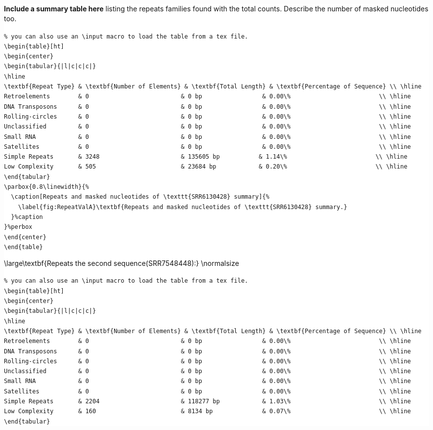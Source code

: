 **Include a summary table here** listing the repeats families found with
the total counts. Describe the number of masked nucleotides too.

```{=latex}
% you can also use an \input macro to load the table from a tex file.
\begin{table}[ht]
\begin{center}
\begin{tabular}{|l|c|c|c|}
\hline
\textbf{Repeat Type} & \textbf{Number of Elements} & \textbf{Total Length} & \textbf{Percentage of Sequence} \\ \hline
Retroelements        & 0                          & 0 bp                 & 0.00\%                         \\ \hline
DNA Transposons      & 0                          & 0 bp                 & 0.00\%                         \\ \hline
Rolling-circles      & 0                          & 0 bp                 & 0.00\%                         \\ \hline
Unclassified         & 0                          & 0 bp                 & 0.00\%                         \\ \hline
Small RNA            & 0                          & 0 bp                 & 0.00\%                         \\ \hline
Satellites           & 0                          & 0 bp                 & 0.00\%                         \\ \hline
Simple Repeats       & 3248                       & 135605 bp           & 1.14\%                         \\ \hline
Low Complexity       & 505                        & 23684 bp            & 0.20\%                         \\ \hline
\end{tabular}
\parbox{0.8\linewidth}{%
  \caption[Repeats and masked nucleotides of \texttt{SRR6130428} summary]{%
    \label{fig:RepeatValA}\textbf{Repeats and masked nucleotides of \texttt{SRR6130428} summary.}
  }%caption
}%perbox
\end{center}
\end{table}
```

\large\textbf{Repeats the second sequence(SRR7548448):}
\normalsize

```{=latex}
% you can also use an \input macro to load the table from a tex file.
\begin{table}[ht]
\begin{center}
\begin{tabular}{|l|c|c|c|}
\hline
\textbf{Repeat Type} & \textbf{Number of Elements} & \textbf{Total Length} & \textbf{Percentage of Sequence} \\ \hline
Retroelements        & 0                          & 0 bp                 & 0.00\%                         \\ \hline
DNA Transposons      & 0                          & 0 bp                 & 0.00\%                         \\ \hline
Rolling-circles      & 0                          & 0 bp                 & 0.00\%                         \\ \hline
Unclassified         & 0                          & 0 bp                 & 0.00\%                         \\ \hline
Small RNA            & 0                          & 0 bp                 & 0.00\%                         \\ \hline
Satellites           & 0                          & 0 bp                 & 0.00\%                         \\ \hline
Simple Repeats       & 2204                       & 118277 bp            & 1.03\%                         \\ \hline
Low Complexity       & 160                        & 8134 bp              & 0.07\%                         \\ \hline
\end{tabular}
```